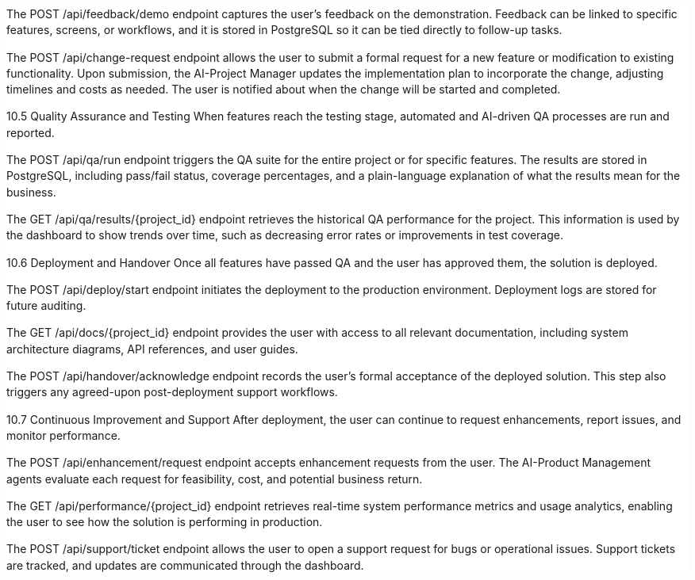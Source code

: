 The POST /api/feedback/demo endpoint captures the user’s feedback on the demonstration. Feedback can be linked to specific features, screens, or workflows, and it is stored in PostgreSQL so it can be tied directly to follow-up tasks.

The POST /api/change-request endpoint allows the user to submit a formal request for a new feature or modification to existing functionality. Upon submission, the AI-Project Manager updates the implementation plan to incorporate the change, adjusting timelines and costs as needed. The user is notified about when the change will be started and completed.

10.5 Quality Assurance and Testing
When features reach the testing stage, automated and AI-driven QA processes are run and reported.

The POST /api/qa/run endpoint triggers the QA suite for the entire project or for specific features. The results are stored in PostgreSQL, including pass/fail status, coverage percentages, and a plain-language explanation of what the results mean for the business.

The GET /api/qa/results/{project_id} endpoint retrieves the historical QA performance for the project. This information is used by the dashboard to show trends over time, such as decreasing error rates or improvements in test coverage.

10.6 Deployment and Handover
Once all features have passed QA and the user has approved them, the solution is deployed.

The POST /api/deploy/start endpoint initiates the deployment to the production environment. Deployment logs are stored for future auditing.

The GET /api/docs/{project_id} endpoint provides the user with access to all relevant documentation, including system architecture diagrams, API references, and user guides.

The POST /api/handover/acknowledge endpoint records the user’s formal acceptance of the deployed solution. This step also triggers any agreed-upon post-deployment support workflows.

10.7 Continuous Improvement and Support
After deployment, the user can continue to request enhancements, report issues, and monitor performance.

The POST /api/enhancement/request endpoint accepts enhancement requests from the user. The AI-Product Management agents evaluate each request for feasibility, cost, and potential business return.

The GET /api/performance/{project_id} endpoint retrieves real-time system performance metrics and usage analytics, enabling the user to see how the solution is performing in production.

The POST /api/support/ticket endpoint allows the user to open a support request for bugs or operational issues. Support tickets are tracked, and updates are communicated through the dashboard.